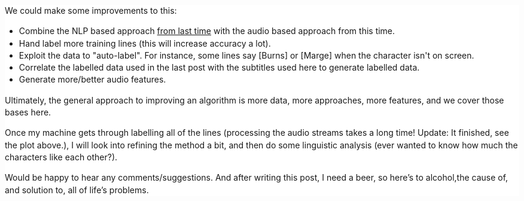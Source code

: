 We could make some improvements to this:

* Combine the NLP based approach [from last time](/blog/figuring-out-which-simpsons-character-is-speaking) with the audio based approach from this time.
* Hand label more training lines (this will increase accuracy a lot).
* Exploit the data to "auto-label". For instance, some lines say [Burns] or [Marge] when the character isn't on screen.
* Correlate the labelled data used in the last post with the subtitles used here to generate labelled data.
* Generate more/better audio features.

Ultimately, the general approach to improving an algorithm is more data, more approaches, more features, and we cover those bases here.

Once my machine gets through labelling all of the lines (processing the audio streams takes a long time! Update: It finished, see the plot above.), I will look into refining the method a bit, and then do some linguistic analysis (ever wanted to know how much the characters like each other?).

Would be happy to hear any comments/suggestions. And after writing this post, I need a beer, so here’s to alcohol,the cause of, and solution to, all of life’s problems.